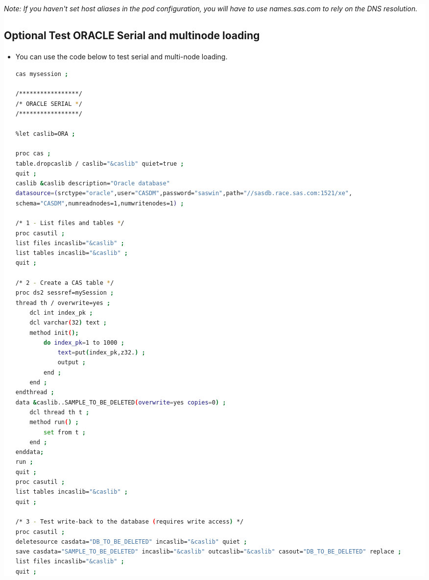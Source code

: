 _Note: If you haven't set host aliases in the pod configuration, you will have to use names.sas.com to rely on the DNS resolution._

## Optional Test ORACLE Serial and multinode loading

* You can use the code below to test serial and multi-node loading.

    ```sh
    cas mysession ;

    /*****************/
    /* ORACLE SERIAL */
    /*****************/

    %let caslib=ORA ;

    proc cas ;
    table.dropcaslib / caslib="&caslib" quiet=true ;
    quit ;
    caslib &caslib description="Oracle database"
    datasource=(srctype="oracle",user="CASDM",password="saswin",path="//sasdb.race.sas.com:1521/xe",
    schema="CASDM",numreadnodes=1,numwritenodes=1) ;

    /* 1 - List files and tables */
    proc casutil ;
    list files incaslib="&caslib" ;
    list tables incaslib="&caslib" ;
    quit ;

    /* 2 - Create a CAS table */
    proc ds2 sessref=mySession ;
    thread th / overwrite=yes ;
        dcl int index_pk ;
        dcl varchar(32) text ;
        method init();
            do index_pk=1 to 1000 ;
                text=put(index_pk,z32.) ;
                output ;
            end ;
        end ;
    endthread ;
    data &caslib..SAMPLE_TO_BE_DELETED(overwrite=yes copies=0) ;
        dcl thread th t ;
        method run() ;
            set from t ;
        end ;
    enddata;
    run ;
    quit ;
    proc casutil ;
    list tables incaslib="&caslib" ;
    quit ;

    /* 3 - Test write-back to the database (requires write access) */
    proc casutil ;
    deletesource casdata="DB_TO_BE_DELETED" incaslib="&caslib" quiet ;
    save casdata="SAMPLE_TO_BE_DELETED" incaslib="&caslib" outcaslib="&caslib" casout="DB_TO_BE_DELETED" replace ;
    list files incaslib="&caslib" ;
    quit ;
